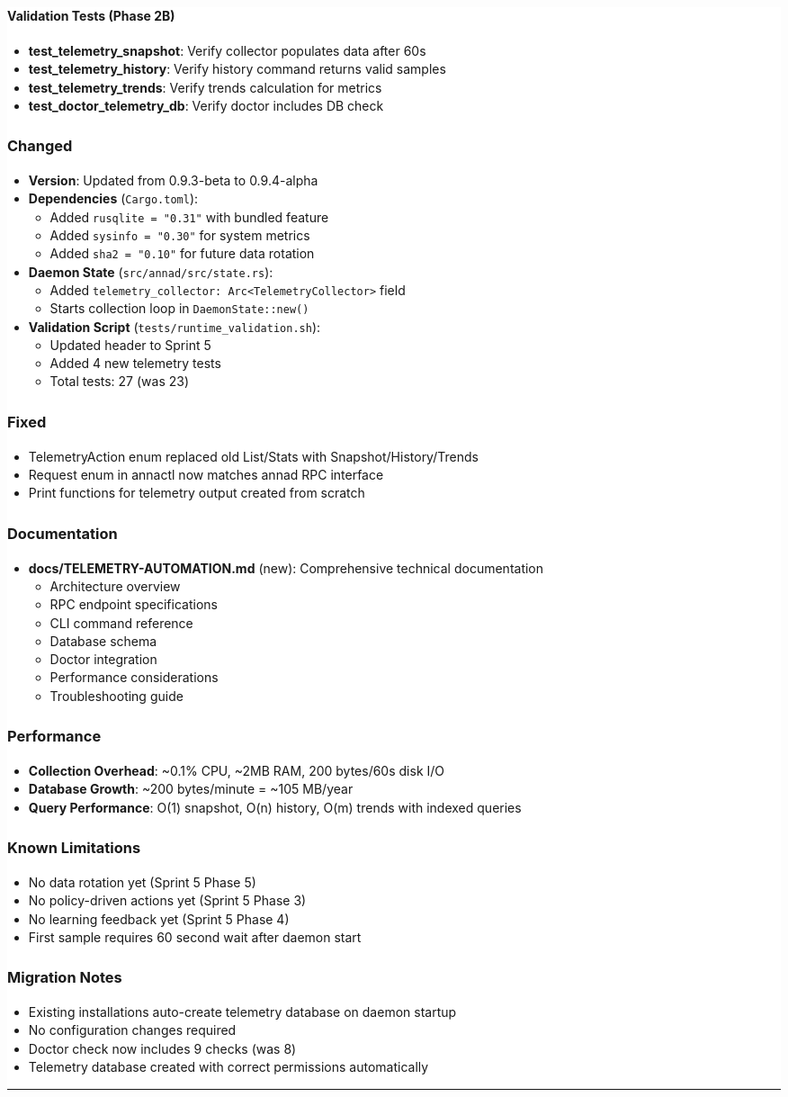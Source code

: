 #### Validation Tests (Phase 2B)
- **test_telemetry_snapshot**: Verify collector populates data after 60s
- **test_telemetry_history**: Verify history command returns valid samples
- **test_telemetry_trends**: Verify trends calculation for metrics
- **test_doctor_telemetry_db**: Verify doctor includes DB check

### Changed
- **Version**: Updated from 0.9.3-beta to 0.9.4-alpha
- **Dependencies** (`Cargo.toml`):
  - Added `rusqlite = "0.31"` with bundled feature
  - Added `sysinfo = "0.30"` for system metrics
  - Added `sha2 = "0.10"` for future data rotation
- **Daemon State** (`src/annad/src/state.rs`):
  - Added `telemetry_collector: Arc<TelemetryCollector>` field
  - Starts collection loop in `DaemonState::new()`
- **Validation Script** (`tests/runtime_validation.sh`):
  - Updated header to Sprint 5
  - Added 4 new telemetry tests
  - Total tests: 27 (was 23)

### Fixed
- TelemetryAction enum replaced old List/Stats with Snapshot/History/Trends
- Request enum in annactl now matches annad RPC interface
- Print functions for telemetry output created from scratch

### Documentation
- **docs/TELEMETRY-AUTOMATION.md** (new): Comprehensive technical documentation
  - Architecture overview
  - RPC endpoint specifications
  - CLI command reference
  - Database schema
  - Doctor integration
  - Performance considerations
  - Troubleshooting guide

### Performance
- **Collection Overhead**: ~0.1% CPU, ~2MB RAM, 200 bytes/60s disk I/O
- **Database Growth**: ~200 bytes/minute = ~105 MB/year
- **Query Performance**: O(1) snapshot, O(n) history, O(m) trends with indexed queries

### Known Limitations
- No data rotation yet (Sprint 5 Phase 5)
- No policy-driven actions yet (Sprint 5 Phase 3)
- No learning feedback yet (Sprint 5 Phase 4)
- First sample requires 60 second wait after daemon start

### Migration Notes
- Existing installations auto-create telemetry database on daemon startup
- No configuration changes required
- Doctor check now includes 9 checks (was 8)
- Telemetry database created with correct permissions automatically

---